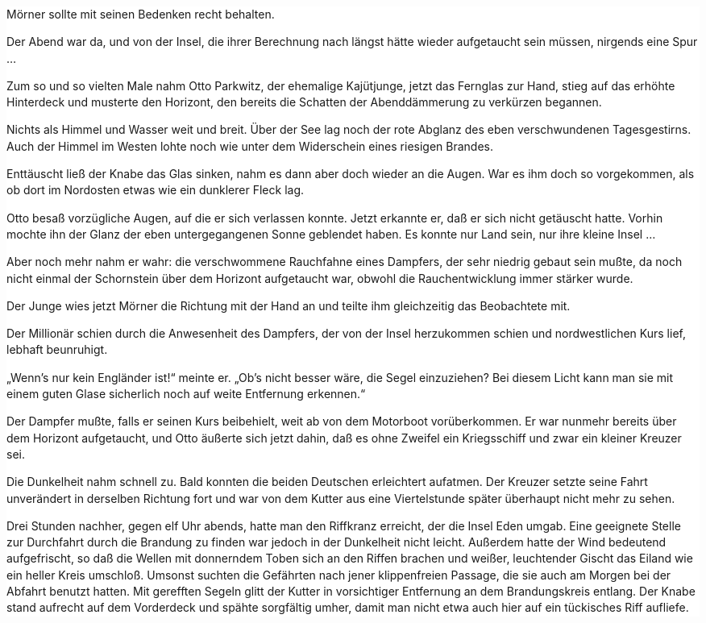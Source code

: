 Mörner sollte mit seinen Bedenken recht behalten.

Der Abend war da, und von der Insel, die ihrer Berechnung nach längst hätte
wieder aufgetaucht sein müssen, nirgends eine Spur …

Zum so und so vielten Male nahm Otto Parkwitz, der ehemalige Kajütjunge, jetzt
das Fernglas zur Hand, stieg auf das erhöhte Hinterdeck und musterte den
Horizont, den bereits die Schatten der Abenddämmerung zu verkürzen begannen.

Nichts als Himmel und Wasser weit und breit. Über der See lag noch der rote
Abglanz des eben verschwundenen Tagesgestirns. Auch der Himmel im Westen lohte
noch wie unter dem Widerschein eines riesigen Brandes.

Enttäuscht ließ der Knabe das Glas sinken, nahm es dann aber doch wieder an die
Augen. War es ihm doch so vorgekommen, als ob dort im Nordosten etwas wie ein
dunklerer Fleck lag.

Otto besaß vorzügliche Augen, auf die er sich verlassen konnte. Jetzt erkannte
er, daß er sich nicht getäuscht hatte. Vorhin mochte ihn der Glanz der eben
untergegangenen Sonne geblendet haben. Es konnte nur Land sein, nur ihre kleine
Insel …

Aber noch mehr nahm er wahr: die verschwommene Rauchfahne eines Dampfers, der
sehr niedrig gebaut sein mußte, da noch nicht einmal der Schornstein über dem
Horizont aufgetaucht war, obwohl die Rauchentwicklung immer stärker wurde.

Der Junge wies jetzt Mörner die Richtung mit der Hand an und teilte ihm
gleichzeitig das Beobachtete mit.

Der Millionär schien durch die Anwesenheit des Dampfers, der von der Insel
herzukommen schien und nordwestlichen Kurs lief, lebhaft beunruhigt.

„Wenn’s nur kein Engländer ist!“ meinte er. „Ob’s nicht besser wäre, die Segel
einzuziehen? Bei diesem Licht kann man sie mit einem guten Glase sicherlich
noch auf weite Entfernung erkennen.“

Der Dampfer mußte, falls er seinen Kurs beibehielt, weit ab von dem Motorboot
vorüberkommen. Er war nunmehr bereits über dem Horizont aufgetaucht, und Otto
äußerte sich jetzt dahin, daß es ohne Zweifel ein Kriegsschiff und zwar ein
kleiner Kreuzer sei.

Die Dunkelheit nahm schnell zu. Bald konnten die beiden Deutschen erleichtert
aufatmen. Der Kreuzer setzte seine Fahrt unverändert in derselben Richtung fort
und war von dem Kutter aus eine Viertelstunde später überhaupt nicht mehr zu
sehen.

Drei Stunden nachher, gegen elf Uhr abends, hatte man den Riffkranz erreicht,
der die Insel Eden umgab. Eine geeignete Stelle zur Durchfahrt durch die
Brandung zu finden war jedoch in der Dunkelheit nicht leicht. Außerdem hatte
der Wind bedeutend aufgefrischt, so daß die Wellen mit donnerndem Toben sich an
den Riffen brachen und weißer, leuchtender Gischt das Eiland wie ein heller
Kreis umschloß. Umsonst suchten die Gefährten nach jener klippenfreien Passage,
die sie auch am Morgen bei der Abfahrt benutzt hatten. Mit gerefften Segeln
glitt der Kutter in vorsichtiger Entfernung an dem Brandungskreis entlang. Der
Knabe stand aufrecht auf dem Vorderdeck und spähte sorgfältig umher, damit man
nicht etwa auch hier auf ein tückisches Riff aufliefe.
